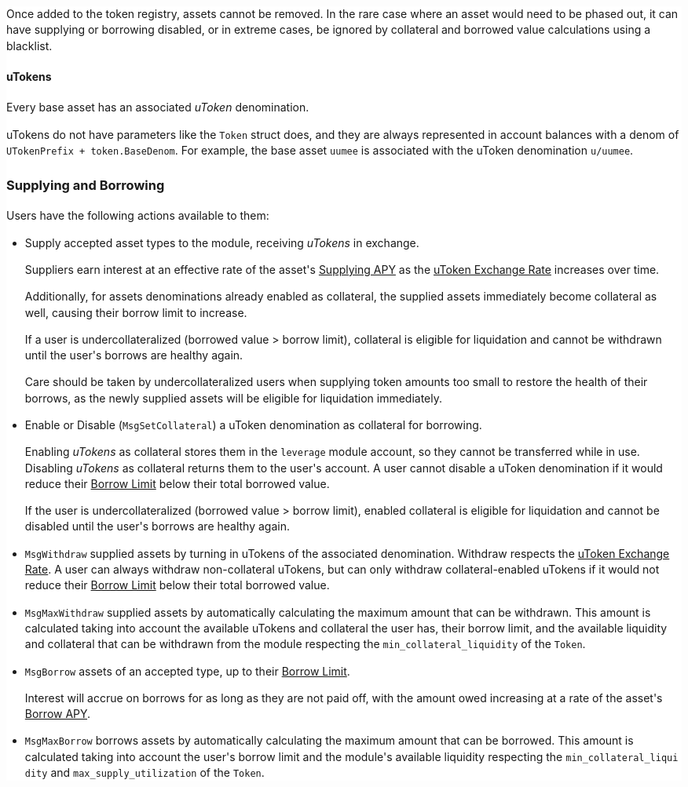 Once added to the token registry, assets cannot be removed. In the rare case where an asset would need to be phased out, it can have supplying or borrowing disabled, or in extreme cases, be ignored by collateral and borrowed value calculations using a blacklist.

#### uTokens

Every base asset has an associated _uToken_ denomination.

uTokens do not have parameters like the `Token` struct does, and they are always represented in account balances with a denom of `UTokenPrefix + token.BaseDenom`. For example, the base asset `uumee` is associated with the uToken denomination `u/uumee`.

### Supplying and Borrowing

Users have the following actions available to them:

- Supply accepted asset types to the module, receiving _uTokens_ in exchange.

  Suppliers earn interest at an effective rate of the asset's [Supplying APY](#supplying-apy) as the [uToken Exchange Rate](#utoken-exchange-rate) increases over time.

  Additionally, for assets denominations already enabled as collateral, the supplied assets immediately become collateral as well, causing their borrow limit to increase.

  If a user is undercollateralized (borrowed value > borrow limit), collateral is eligible for liquidation and cannot be withdrawn until the user's borrows are healthy again.

  Care should be taken by undercollateralized users when supplying token amounts too small to restore the health of their borrows, as the newly supplied assets will be eligible for liquidation immediately.

- Enable or Disable (`MsgSetCollateral`) a uToken denomination as collateral for borrowing.

  Enabling _uTokens_ as collateral stores them in the `leverage` module account, so they cannot be transferred while in use. Disabling _uTokens_ as collateral returns them to the user's account. A user cannot disable a uToken denomination if it would reduce their [Borrow Limit](#borrow-limit) below their total borrowed value.

  If the user is undercollateralized (borrowed value > borrow limit), enabled collateral is eligible for liquidation and cannot be disabled until the user's borrows are healthy again.

- `MsgWithdraw` supplied assets by turning in uTokens of the associated denomination.
  Withdraw respects the [uToken Exchange Rate](#utoken-exchange-rate). A user can always withdraw non-collateral uTokens, but can only withdraw collateral-enabled uTokens if it would not reduce their [Borrow Limit](#borrow-limit) below their total borrowed value.

- `MsgMaxWithdraw` supplied assets by automatically calculating the maximum amount that can be withdrawn.
  This amount is calculated taking into account the available uTokens and collateral the user has, their borrow limit, and the available liquidity and collateral that can be withdrawn from the module respecting the `min_collateral_liquidity` of the `Token`.

- `MsgBorrow` assets of an accepted type, up to their [Borrow Limit](#borrow-limit).

  Interest will accrue on borrows for as long as they are not paid off, with the amount owed increasing at a rate of the asset's [Borrow APY](#borrow-apy).

- `MsgMaxBorrow` borrows assets by automatically calculating the maximum amount that can be borrowed. This amount is calculated taking into account the user's borrow limit and the module's available liquidity respecting the `min_collateral_liquidity` and `max_supply_utilization` of the `Token`.
